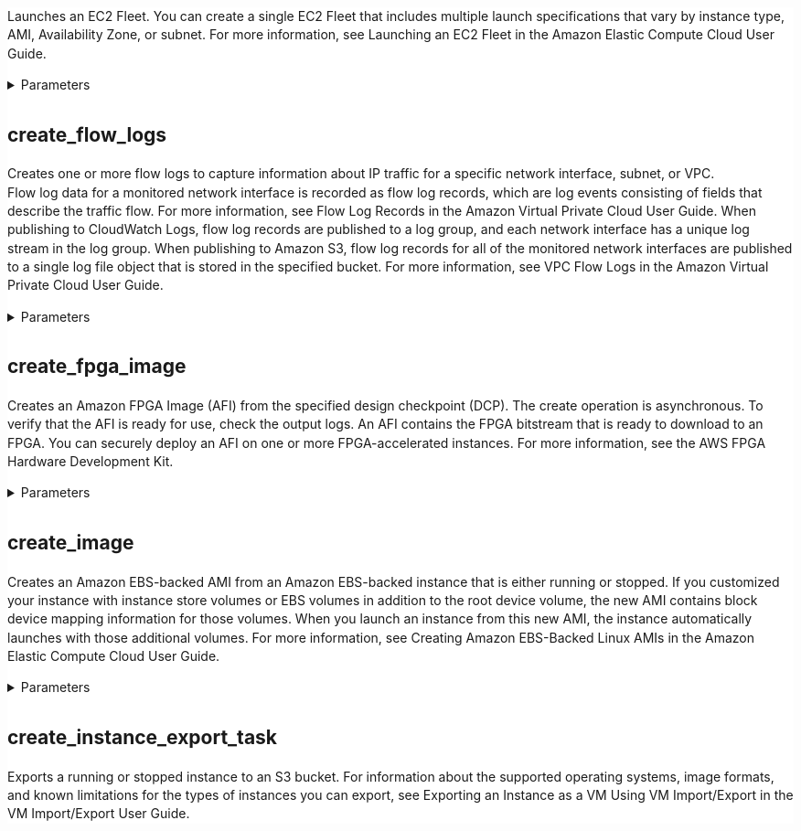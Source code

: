 Launches an EC2 Fleet. 
You can create a single EC2 Fleet that includes multiple launch specifications that vary by instance type, AMI, Availability Zone, or subnet. 
For more information, see Launching an EC2 Fleet in the Amazon Elastic Compute Cloud User Guide.

<details><summary>Parameters</summary></details>

## create_flow_logs

Creates one or more flow logs to capture information about IP traffic for a specific network interface, subnet, or VPC.  
Flow log data for a monitored network interface is recorded as flow log records, which are log events consisting of fields that describe the traffic flow. For more information, see Flow Log Records in the Amazon Virtual Private Cloud User Guide. 
When publishing to CloudWatch Logs, flow log records are published to a log group, and each network interface has a unique log stream in the log group. When publishing to Amazon S3, flow log records for all of the monitored network interfaces are published to a single log file object that is stored in the specified bucket. 
For more information, see VPC Flow Logs in the Amazon Virtual Private Cloud User Guide.

<details><summary>Parameters</summary></details>

## create_fpga_image

Creates an Amazon FPGA Image (AFI) from the specified design checkpoint (DCP). 
The create operation is asynchronous. To verify that the AFI is ready for use, check the output logs. 
An AFI contains the FPGA bitstream that is ready to download to an FPGA. You can securely deploy an AFI on one or more FPGA-accelerated instances. For more information, see the AWS FPGA Hardware Development Kit.

<details><summary>Parameters</summary></details>

## create_image

Creates an Amazon EBS-backed AMI from an Amazon EBS-backed instance that is either running or stopped. 
If you customized your instance with instance store volumes or EBS volumes in addition to the root device volume, the new AMI contains block device mapping information for those volumes. When you launch an instance from this new AMI, the instance automatically launches with those additional volumes. 
For more information, see Creating Amazon EBS-Backed Linux AMIs in the Amazon Elastic Compute Cloud User Guide.

<details><summary>Parameters</summary></details>

## create_instance_export_task

Exports a running or stopped instance to an S3 bucket. 
For information about the supported operating systems, image formats, and known limitations for the types of instances you can export, see Exporting an Instance as a VM Using VM Import/Export in the VM Import/Export User Guide.
